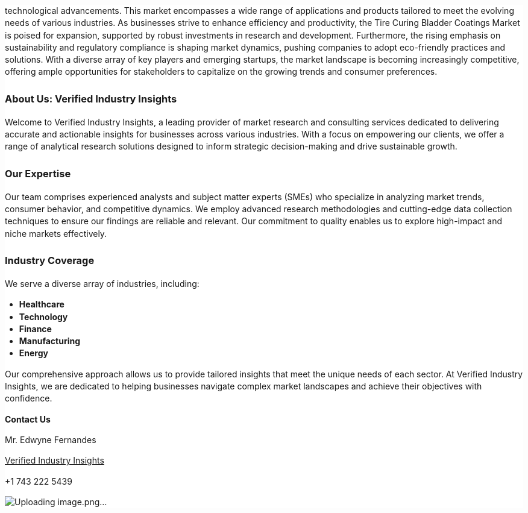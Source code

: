 technological advancements. This market encompasses a wide range of applications and products tailored to meet the evolving needs of various industries. As businesses strive to enhance efficiency and productivity, the Tire Curing Bladder Coatings Market is poised for expansion, supported by robust investments in research and development. Furthermore, the rising emphasis on sustainability and regulatory compliance is shaping market dynamics, pushing companies to adopt eco-friendly practices and solutions. With a diverse array of key players and emerging startups, the market landscape is becoming increasingly competitive, offering ample opportunities for stakeholders to capitalize on the growing trends and consumer preferences.</p><h3>About Us: Verified Industry Insights</h3><p>Welcome to Verified Industry Insights, a leading provider of market research and consulting services dedicated to delivering accurate and actionable insights for businesses across various industries. With a focus on empowering our clients, we offer a range of analytical research solutions designed to inform strategic decision-making and drive sustainable growth.</p><h3>Our Expertise</h3><p>Our team comprises experienced analysts and subject matter experts (SMEs) who specialize in analyzing market trends, consumer behavior, and competitive dynamics. We employ advanced research methodologies and cutting-edge data collection techniques to ensure our findings are reliable and relevant. Our commitment to quality enables us to explore high-impact and niche markets effectively.</p><h3>Industry Coverage</h3><p>We serve a diverse array of industries, including:</p><ul><li><strong>Healthcare</strong></li><li><strong>Technology</strong></li><li><strong>Finance</strong></li><li><strong>Manufacturing</strong></li><li><strong>Energy</strong></li></ul><p>Our comprehensive approach allows us to provide tailored insights that meet the unique needs of each sector. At Verified Industry Insights, we are dedicated to helping businesses navigate complex market landscapes and achieve their objectives with confidence.</p><p><strong>Contact Us</strong></p><p>Mr. Edwyne Fernandes</p><p><a href="https://www.verifiedindustryinsights.com/">Verified Industry Insights</a></p><p>+1 743 222 5439</p>
![Uploading image.png…]()
